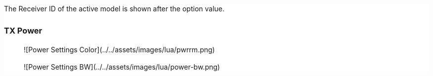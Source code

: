 The Receiver ID of the active model is shown after the option value.

### TX Power

<figure markdown>
![Power Settings Color](../../assets/images/lua/pwrrm.png)
</figure>

<figure markdown>
![Power Settings BW](../../assets/images/lua/power-bw.png)
</figure>
